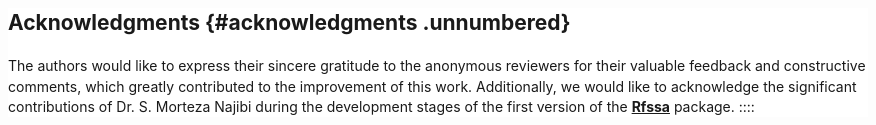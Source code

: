 ## Acknowledgments {#acknowledgments .unnumbered}

The authors would like to express their sincere gratitude to the
anonymous reviewers for their valuable feedback and constructive
comments, which greatly contributed to the improvement of this work.
Additionally, we would like to acknowledge the significant contributions
of Dr. S. Morteza Najibi during the development stages of the first
version of the [**Rfssa**](https://CRAN.R-project.org/package=Rfssa)
package.
::::
